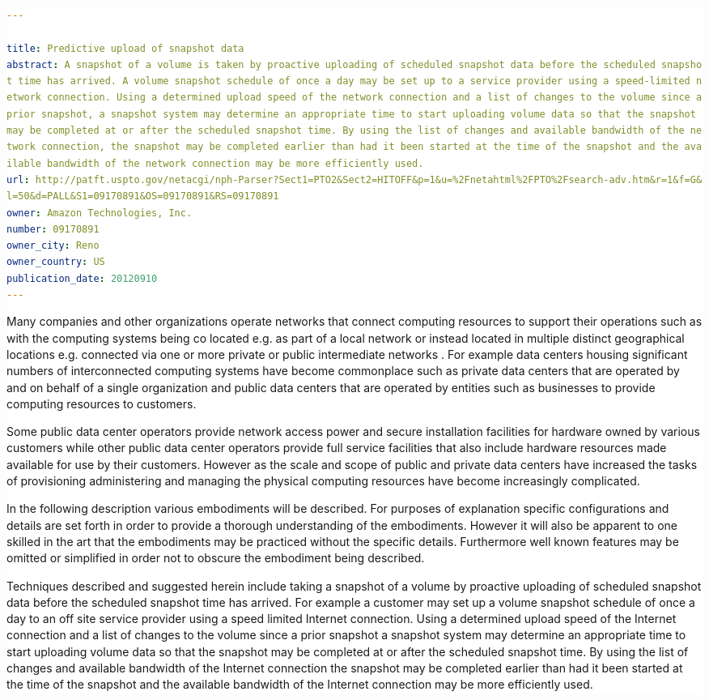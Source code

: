 ```yaml
---

title: Predictive upload of snapshot data
abstract: A snapshot of a volume is taken by proactive uploading of scheduled snapshot data before the scheduled snapshot time has arrived. A volume snapshot schedule of once a day may be set up to a service provider using a speed-limited network connection. Using a determined upload speed of the network connection and a list of changes to the volume since a prior snapshot, a snapshot system may determine an appropriate time to start uploading volume data so that the snapshot may be completed at or after the scheduled snapshot time. By using the list of changes and available bandwidth of the network connection, the snapshot may be completed earlier than had it been started at the time of the snapshot and the available bandwidth of the network connection may be more efficiently used.
url: http://patft.uspto.gov/netacgi/nph-Parser?Sect1=PTO2&Sect2=HITOFF&p=1&u=%2Fnetahtml%2FPTO%2Fsearch-adv.htm&r=1&f=G&l=50&d=PALL&S1=09170891&OS=09170891&RS=09170891
owner: Amazon Technologies, Inc.
number: 09170891
owner_city: Reno
owner_country: US
publication_date: 20120910
---
```

Many companies and other organizations operate networks that connect computing resources to support their operations such as with the computing systems being co located e.g. as part of a local network or instead located in multiple distinct geographical locations e.g. connected via one or more private or public intermediate networks . For example data centers housing significant numbers of interconnected computing systems have become commonplace such as private data centers that are operated by and on behalf of a single organization and public data centers that are operated by entities such as businesses to provide computing resources to customers.

Some public data center operators provide network access power and secure installation facilities for hardware owned by various customers while other public data center operators provide full service facilities that also include hardware resources made available for use by their customers. However as the scale and scope of public and private data centers have increased the tasks of provisioning administering and managing the physical computing resources have become increasingly complicated.

In the following description various embodiments will be described. For purposes of explanation specific configurations and details are set forth in order to provide a thorough understanding of the embodiments. However it will also be apparent to one skilled in the art that the embodiments may be practiced without the specific details. Furthermore well known features may be omitted or simplified in order not to obscure the embodiment being described.

Techniques described and suggested herein include taking a snapshot of a volume by proactive uploading of scheduled snapshot data before the scheduled snapshot time has arrived. For example a customer may set up a volume snapshot schedule of once a day to an off site service provider using a speed limited Internet connection. Using a determined upload speed of the Internet connection and a list of changes to the volume since a prior snapshot a snapshot system may determine an appropriate time to start uploading volume data so that the snapshot may be completed at or after the scheduled snapshot time. By using the list of changes and available bandwidth of the Internet connection the snapshot may be completed earlier than had it been started at the time of the snapshot and the available bandwidth of the Internet connection may be more efficiently used.
